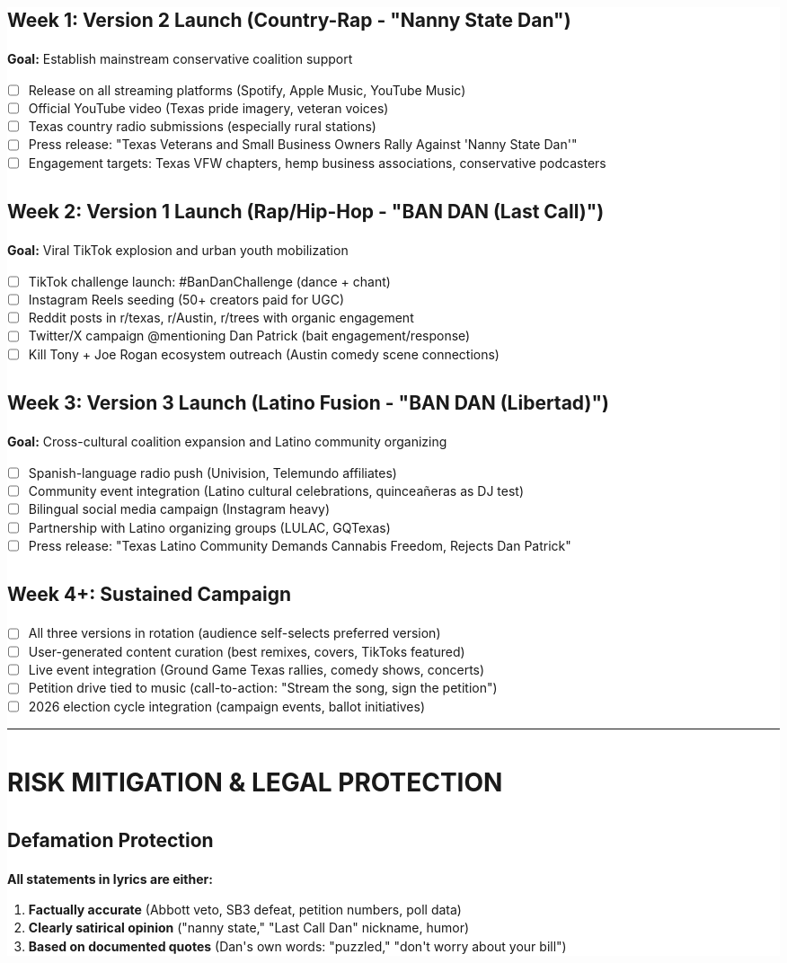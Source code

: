 ## Week 1: Version 2 Launch (Country-Rap - "Nanny State Dan")

**Goal:** Establish mainstream conservative coalition support

- [ ] Release on all streaming platforms (Spotify, Apple Music, YouTube Music)
- [ ] Official YouTube video (Texas pride imagery, veteran voices)
- [ ] Texas country radio submissions (especially rural stations)
- [ ] Press release: "Texas Veterans and Small Business Owners Rally Against 'Nanny State Dan'"
- [ ] Engagement targets: Texas VFW chapters, hemp business associations, conservative podcasters

## Week 2: Version 1 Launch (Rap/Hip-Hop - "BAN DAN (Last Call)")

**Goal:** Viral TikTok explosion and urban youth mobilization

- [ ] TikTok challenge launch: #BanDanChallenge (dance + chant)
- [ ] Instagram Reels seeding (50+ creators paid for UGC)
- [ ] Reddit posts in r/texas, r/Austin, r/trees with organic engagement
- [ ] Twitter/X campaign @mentioning Dan Patrick (bait engagement/response)
- [ ] Kill Tony + Joe Rogan ecosystem outreach (Austin comedy scene connections)

## Week 3: Version 3 Launch (Latino Fusion - "BAN DAN (Libertad)")

**Goal:** Cross-cultural coalition expansion and Latino community organizing

- [ ] Spanish-language radio push (Univision, Telemundo affiliates)
- [ ] Community event integration (Latino cultural celebrations, quinceañeras as DJ test)
- [ ] Bilingual social media campaign (Instagram heavy)
- [ ] Partnership with Latino organizing groups (LULAC, GQTexas)
- [ ] Press release: "Texas Latino Community Demands Cannabis Freedom, Rejects Dan Patrick"

## Week 4+: Sustained Campaign

- [ ] All three versions in rotation (audience self-selects preferred version)
- [ ] User-generated content curation (best remixes, covers, TikToks featured)
- [ ] Live event integration (Ground Game Texas rallies, comedy shows, concerts)
- [ ] Petition drive tied to music (call-to-action: "Stream the song, sign the petition")
- [ ] 2026 election cycle integration (campaign events, ballot initiatives)

---

# RISK MITIGATION & LEGAL PROTECTION

## Defamation Protection

**All statements in lyrics are either:**
1. **Factually accurate** (Abbott veto, SB3 defeat, petition numbers, poll data)
2. **Clearly satirical opinion** ("nanny state," "Last Call Dan" nickname, humor)
3. **Based on documented quotes** (Dan's own words: "puzzled," "don't worry about your bill")
